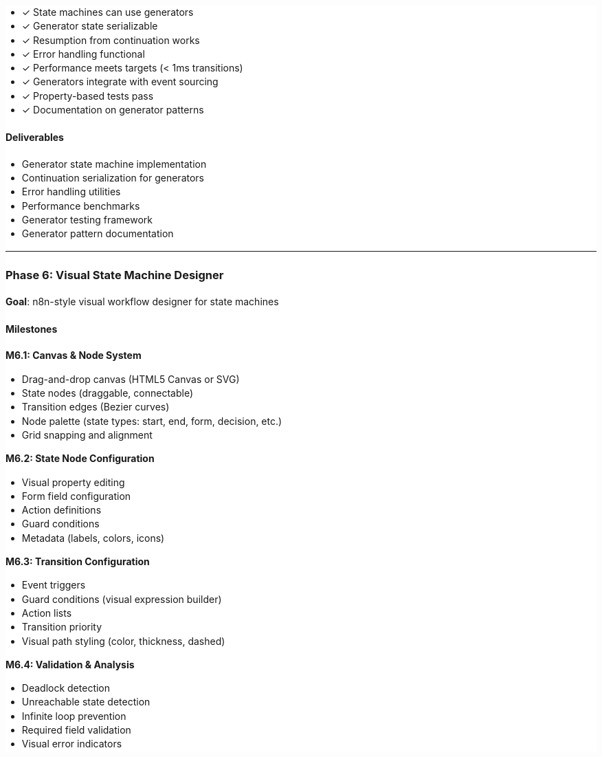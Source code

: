 - ✓ State machines can use generators
- ✓ Generator state serializable
- ✓ Resumption from continuation works
- ✓ Error handling functional
- ✓ Performance meets targets (< 1ms transitions)
- ✓ Generators integrate with event sourcing
- ✓ Property-based tests pass
- ✓ Documentation on generator patterns

#### Deliverables

- Generator state machine implementation
- Continuation serialization for generators
- Error handling utilities
- Performance benchmarks
- Generator testing framework
- Generator pattern documentation

---

### Phase 6: Visual State Machine Designer

**Goal**: n8n-style visual workflow designer for state machines

#### Milestones

**M6.1: Canvas & Node System**

- Drag-and-drop canvas (HTML5 Canvas or SVG)
- State nodes (draggable, connectable)
- Transition edges (Bezier curves)
- Node palette (state types: start, end, form, decision, etc.)
- Grid snapping and alignment

**M6.2: State Node Configuration**

- Visual property editing
- Form field configuration
- Action definitions
- Guard conditions
- Metadata (labels, colors, icons)

**M6.3: Transition Configuration**

- Event triggers
- Guard conditions (visual expression builder)
- Action lists
- Transition priority
- Visual path styling (color, thickness, dashed)

**M6.4: Validation & Analysis**

- Deadlock detection
- Unreachable state detection
- Infinite loop prevention
- Required field validation
- Visual error indicators

